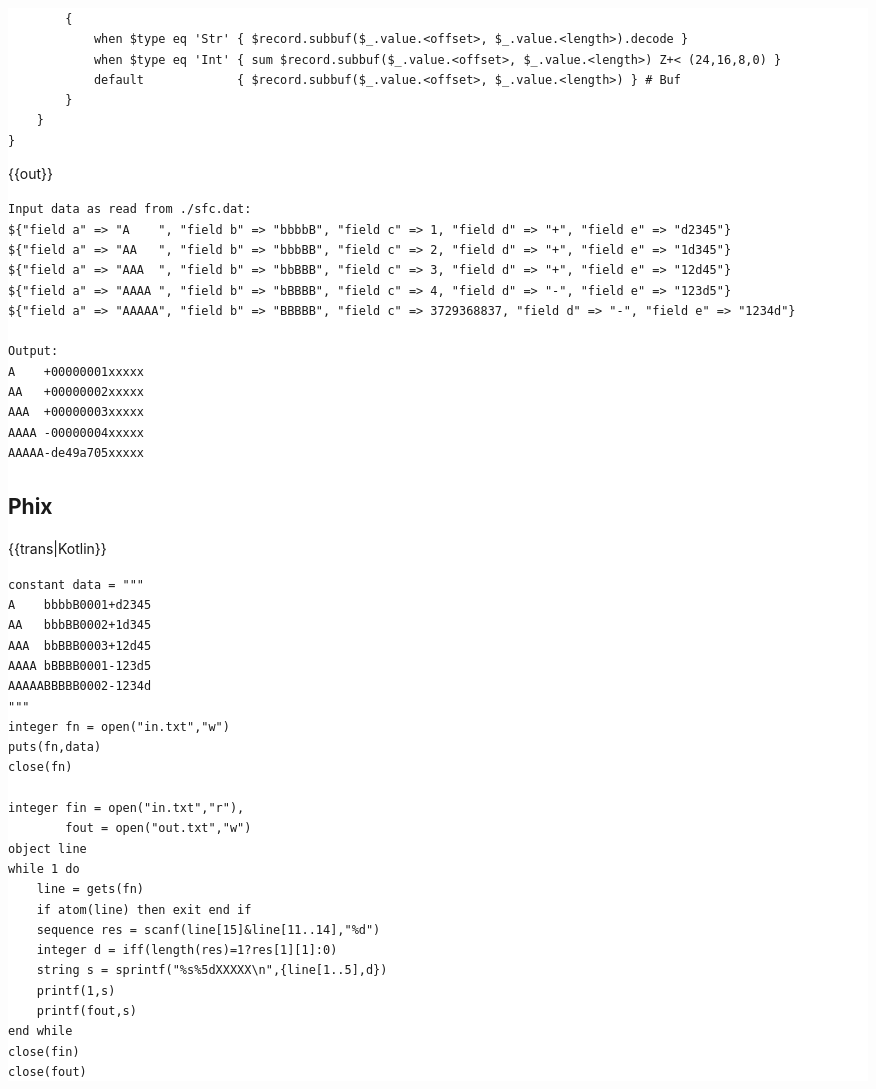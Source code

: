 ```perl6
        {
            when $type eq 'Str' { $record.subbuf($_.value.<offset>, $_.value.<length>).decode }
            when $type eq 'Int' { sum $record.subbuf($_.value.<offset>, $_.value.<length>) Z+< (24,16,8,0) }
            default             { $record.subbuf($_.value.<offset>, $_.value.<length>) } # Buf
        }
    }
}
```

{{out}}

```txt
Input data as read from ./sfc.dat:
${"field a" => "A    ", "field b" => "bbbbB", "field c" => 1, "field d" => "+", "field e" => "d2345"}
${"field a" => "AA   ", "field b" => "bbbBB", "field c" => 2, "field d" => "+", "field e" => "1d345"}
${"field a" => "AAA  ", "field b" => "bbBBB", "field c" => 3, "field d" => "+", "field e" => "12d45"}
${"field a" => "AAAA ", "field b" => "bBBBB", "field c" => 4, "field d" => "-", "field e" => "123d5"}
${"field a" => "AAAAA", "field b" => "BBBBB", "field c" => 3729368837, "field d" => "-", "field e" => "1234d"}

Output:
A    +00000001xxxxx
AA   +00000002xxxxx
AAA  +00000003xxxxx
AAAA -00000004xxxxx
AAAAA-de49a705xxxxx
```



## Phix

{{trans|Kotlin}}

```Phix
constant data = """
A    bbbbB0001+d2345
AA   bbbBB0002+1d345
AAA  bbBBB0003+12d45
AAAA bBBBB0001-123d5
AAAAABBBBB0002-1234d
"""
integer fn = open("in.txt","w")
puts(fn,data)
close(fn)

integer fin = open("in.txt","r"),
        fout = open("out.txt","w")
object line
while 1 do
    line = gets(fn)
    if atom(line) then exit end if
    sequence res = scanf(line[15]&line[11..14],"%d")
    integer d = iff(length(res)=1?res[1][1]:0)
    string s = sprintf("%s%5dXXXXX\n",{line[1..5],d})
    printf(1,s)
    printf(fout,s)
end while
close(fin)
close(fout)
```
